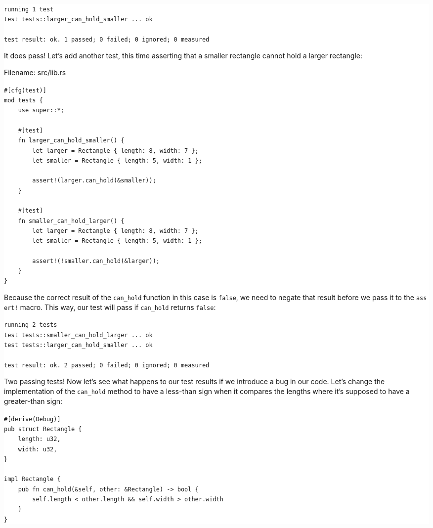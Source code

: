 ```
running 1 test
test tests::larger_can_hold_smaller ... ok

test result: ok. 1 passed; 0 failed; 0 ignored; 0 measured
```

It does pass! Let’s add another test, this time asserting that a smaller
rectangle cannot hold a larger rectangle:

Filename: src/lib.rs

```
#[cfg(test)]
mod tests {
    use super::*;

    #[test]
    fn larger_can_hold_smaller() {
        let larger = Rectangle { length: 8, width: 7 };
        let smaller = Rectangle { length: 5, width: 1 };

        assert!(larger.can_hold(&smaller));
    }

    #[test]
    fn smaller_can_hold_larger() {
        let larger = Rectangle { length: 8, width: 7 };
        let smaller = Rectangle { length: 5, width: 1 };

        assert!(!smaller.can_hold(&larger));
    }
}
```

Because the correct result of the `can_hold` function in this case is `false`,
we need to negate that result before we pass it to the `assert!` macro. This
way, our test will pass if `can_hold` returns `false`:

```
running 2 tests
test tests::smaller_can_hold_larger ... ok
test tests::larger_can_hold_smaller ... ok

test result: ok. 2 passed; 0 failed; 0 ignored; 0 measured
```

Two passing tests! Now let’s see what happens to our test results if we
introduce a bug in our code. Let’s change the implementation of the `can_hold`
method to have a less-than sign when it compares the lengths where it’s
supposed to have a greater-than sign:

```
#[derive(Debug)]
pub struct Rectangle {
    length: u32,
    width: u32,
}

impl Rectangle {
    pub fn can_hold(&self, other: &Rectangle) -> bool {
        self.length < other.length && self.width > other.width
    }
}
```
